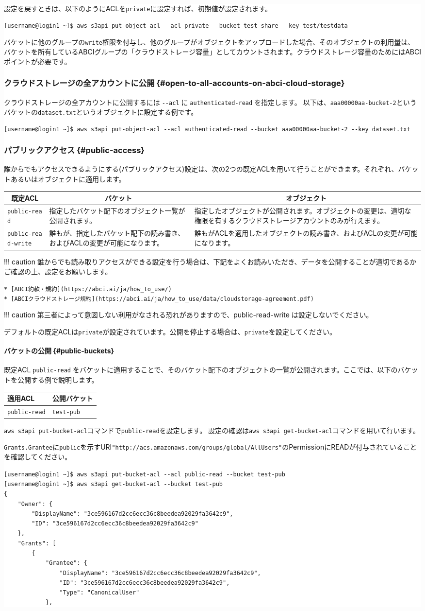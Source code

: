設定を戻すときは、以下のようにACLを`private`に設定すれば、初期値が設定されます。

```
[username@login1 ~]$ aws s3api put-object-acl --acl private --bucket test-share --key test/testdata
```

バケットに他のグループの`write`権限を付与し、他のグループがオブジェクトをアップロードした場合、そのオブジェクトの利用量は、バケットを所有しているABCIグループの「クラウドストレージ容量」としてカウントされます。クラウドストレージ容量のためにはABCIポイントが必要です。

### クラウドストレージの全アカウントに公開 {#open-to-all-accounts-on-abci-cloud-storage}

クラウドストレージの全アカウントに公開するには `--acl` に `authenticated-read` を指定します。
以下は、`aaa00000aa-bucket-2`というバケットの`dataset.txt`というオブジェクトに設定する例です。

```
[username@login1 ~]$ aws s3api put-object-acl --acl authenticated-read --bucket aaa00000aa-bucket-2 --key dataset.txt
```

### パブリックアクセス {#public-access}

誰からでもアクセスできるようにする(パブリックアクセス)設定は、次の2つの既定ACLを用いて行うことができます。それぞれ、バケットあるいはオブジェクトに適用します。

| 既定ACL | バケット | オブジェクト |
| -- | -- | -- |
| `public-read` |指定したバケット配下のオブジェクト一覧が公開されます。 | 指定したオブジェクトが公開されます。オブジェクトの変更は、適切な権限を有するクラウドストレージアカウントのみが行えます。 |
| `public-read-write` |誰もが、指定したバケット配下の読み書き、およびACLの変更が可能になります。 | 誰もがACLを適用したオブジェクトの読み書き、およびACLの変更が可能になります。 |

!!! caution
    誰からでも読み取りアクセスができる設定を行う場合は、下記をよくお読みいただき、データを公開することが適切であるかご確認の上、設定をお願いします。

    * [ABCI約款・規約](https://abci.ai/ja/how_to_use/)
    * [ABCIクラウドストレージ規約](https://abci.ai/ja/how_to_use/data/cloudstorage-agreement.pdf)

!!! caution
    第三者によって意図しない利用がなされる恐れがありますので、public-read-write は設定しないでください。

デフォルトの既定ACLは`private`が設定されています。公開を停止する場合は、`private`を設定してください。

#### バケットの公開 {#public-buckets}

既定ACL `public-read` をバケットに適用することで、そのバケット配下のオブジェクトの一覧が公開されます。ここでは、以下のバケットを公開する例で説明します。

| 適用ACL | 公開バケット |
| :-- | :-- |
| `public-read` | `test-pub` |

`aws s3api put-bucket-acl`コマンドで`public-read`を設定します。
設定の確認は`aws s3api get-bucket-acl`コマンドを用いて行います。

`Grants.Grantee`に`public`を示すURI`"http://acs.amazonaws.com/groups/global/AllUsers"`のPermissionにREADが付与されていることを確認してください。

```
[username@login1 ~]$ aws s3api put-bucket-acl --acl public-read --bucket test-pub
[username@login1 ~]$ aws s3api get-bucket-acl --bucket test-pub
{
    "Owner": {
        "DisplayName": "3ce596167d2cc6ecc36c8beedea92029fa3642c9",
        "ID": "3ce596167d2cc6ecc36c8beedea92029fa3642c9"
    },
    "Grants": [
        {
            "Grantee": {
                "DisplayName": "3ce596167d2cc6ecc36c8beedea92029fa3642c9",
                "ID": "3ce596167d2cc6ecc36c8beedea92029fa3642c9",
                "Type": "CanonicalUser"
            },
```
